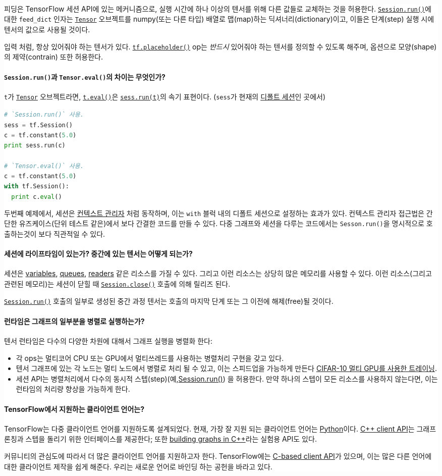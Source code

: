 피딩은 TensorFlow 세션 API에 있는 메커니즘으로, 실행 시간에 하나 이상의 텐서를 위해 다른 값들로 교체하는 것을 허용한다. [`Session.run()`](../../index-3/index/client.md#Session.run)에 대한 `feed_dict` 인자는 [`Tensor`](../../index-3/index/framework.md) 오브젝트를 numpy(또는 다른 타입) 배열로 맵(map)하는 딕셔너리(dictionary)이고, 이들은 단계(step) 실행 시에 텐서의 값으로 사용될 것이다.

입력 처럼, 항상 있어줘야 하는 텐서가 있다. [`tf.placeholder()`](../../index-3/index/io\_ops.md#placeholder) op는 _반드시_ 있어줘야 하는 텐서를 정의할 수 있도록 해주며, 옵션으로 모양(shape)의 제약(contrain) 또한 허용한다.

#### `Session.run()`과 `Tensor.eval()`의 차이는 무엇인가?

`t`가 [`Tensor`](../../index-3/index/framework.md#Tensor) 오브젝트라면, [`t.eval()`](../../index-3/index/framework.md#Tensor.eval)은 [`sess.run(t)`](../../index-3/index/client.md#Session.run)의 속기 표현이다. (`sess`가 현재의 [디폴트 세션](../../index-3/index/client.md#get\_default\_session)인 곳에서)

```python
# `Session.run()` 사용.
sess = tf.Session()
c = tf.constant(5.0)
print sess.run(c)

# `Tensor.eval()` 사용.
c = tf.constant(5.0)
with tf.Session():
  print c.eval()
```

두번째 예제에서, 세션은 [컨텍스트 관리자](https://docs.python.org/2.7/reference/compound\_stmts.html#with) 처럼 동작하며, 이는 `with` 블럭 내의 디폴트 세션으로 설정하는 효과가 있다. 컨텍스트 관리자 접근법은 간단한 유즈케이스(단위 테스트 같은)에서 보다 간결한 코드를 만들 수 있다. 다중 그래프와 세션을 다루는 코드에서는 `Sesson.run()`을 명시적으로 호출하는것이 보다 직관적일 수 있다.

#### 세션에 라이프타임이 있는가? 중간에 있는 텐서는 어떻게 되는가?

세션은 [variables](../../index-3/index/state\_ops.md#Variable), [queues](../../index-3/index/io\_ops.md#QueueBase), [readers](../../index-3/index/io\_ops.md#ReaderBase) 같은 리소스를 가질 수 있다. 그리고 이런 리소스는 상당히 많은 메모리를 사용할 수 있다. 이런 리소스(그리고 관련된 메모리)는 세션이 닫힐 때 [`Session.close()`](../../index-3/index/client.md#Session.close) 호출에 의해 릴리즈 된다.

[`Session.run()`](../../index-3/index/client.md) 호출의 일부로 생성된 중간 과정 텐서는 호출의 마지막 단계 또는 그 이전에 해제(free)될 것이다.

#### 런타임은 그래프의 일부분을 병렬로 실행하는가?

텐서 런타임은 다수의 다양한 차원에 대해서 그래프 실행을 병렬화 한다:

* 각 ops는 멀티코어 CPU 또는 GPU에서 멀티쓰레드를 사용하는 병렬처리 구현을 갖고 있다.
* 텐서 그래프에 있는 각 노드는 멀티 노드에서 병렬로 처리 될 수 있고, 이는 스피드업을 가능하게 만든다 [CIFAR-10 멀티 GPU를 사용한 트레이닝](../../index-1/undefined-3/index.md).
* 세션 API는 병렬처리에서 다수의 동시적 스텝(step)(예,[Session.run()](../../index-3/index/client.md#Session.run)) 을 허용한다. 만약 하나의 스텝이 모든 리소스를 사용하지 않는다면, 이는 런타임의 처리량 향상을 가능하게 한다.

#### TensorFlow에서 지원하는 클라이언트 언어는?

TensorFlow는 다중 클라이언트 언어를 지원하도록 설계되었다. 현재, 가장 잘 지원 되는 클라이언트 언어는 [Python](../../index-3/index/)이다. [C++ client API](../../index-3/index-1/)는 그래프 론칭과 스텝을 돌리기 위한 인터페이스를 제공한다; 또한 [building graphs in C++](https://www.tensorflow.org/code/tensorflow/cc/tutorials/example\_trainer.cc)라는 실험용 API도 있다.

커뮤니티의 관심도에 따라서 더 많은 클라이언트 언어를 지원하고자 한다. TensorFlow에는 [C-based client API](https://www.tensorflow.org/code/tensorflow/core/public/tensor\_c\_api.h)가 있으며, 이는 많은 다른 언어에 대한 클라이언트 제작을 쉽게 해준다. 우리는 새로운 언어로 바인딩 하는 공헌을 바라고 있다.
